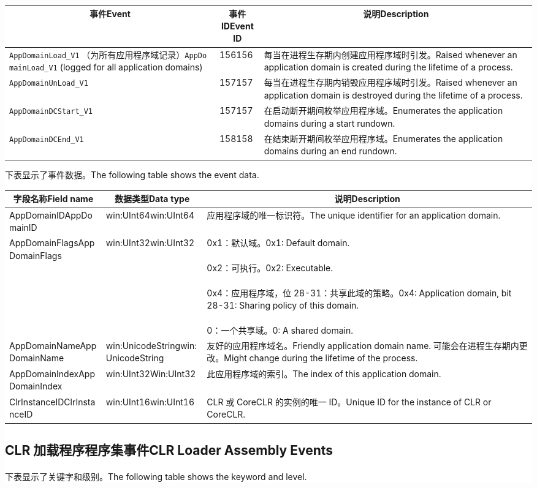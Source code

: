 |<span data-ttu-id="a1fe9-121">事件</span><span class="sxs-lookup"><span data-stu-id="a1fe9-121">Event</span></span>|<span data-ttu-id="a1fe9-122">事件 ID</span><span class="sxs-lookup"><span data-stu-id="a1fe9-122">Event ID</span></span>|<span data-ttu-id="a1fe9-123">说明</span><span class="sxs-lookup"><span data-stu-id="a1fe9-123">Description</span></span>|  
|-----------|--------------|-----------------|  
|<span data-ttu-id="a1fe9-124">`AppDomainLoad_V1` （为所有应用程序域记录）</span><span class="sxs-lookup"><span data-stu-id="a1fe9-124">`AppDomainLoad_V1` (logged for all application domains)</span></span>|<span data-ttu-id="a1fe9-125">156</span><span class="sxs-lookup"><span data-stu-id="a1fe9-125">156</span></span>|<span data-ttu-id="a1fe9-126">每当在进程生存期内创建应用程序域时引发。</span><span class="sxs-lookup"><span data-stu-id="a1fe9-126">Raised whenever an application domain is created during the lifetime of a process.</span></span>|  
|`AppDomainUnLoad_V1`|<span data-ttu-id="a1fe9-127">157</span><span class="sxs-lookup"><span data-stu-id="a1fe9-127">157</span></span>|<span data-ttu-id="a1fe9-128">每当在进程生存期内销毁应用程序域时引发。</span><span class="sxs-lookup"><span data-stu-id="a1fe9-128">Raised whenever an application domain is destroyed during the lifetime of a process.</span></span>|  
|`AppDomainDCStart_V1`|<span data-ttu-id="a1fe9-129">157</span><span class="sxs-lookup"><span data-stu-id="a1fe9-129">157</span></span>|<span data-ttu-id="a1fe9-130">在启动断开期间枚举应用程序域。</span><span class="sxs-lookup"><span data-stu-id="a1fe9-130">Enumerates the application domains during a start rundown.</span></span>|  
|`AppDomainDCEnd_V1`|<span data-ttu-id="a1fe9-131">158</span><span class="sxs-lookup"><span data-stu-id="a1fe9-131">158</span></span>|<span data-ttu-id="a1fe9-132">在结束断开期间枚举应用程序域。</span><span class="sxs-lookup"><span data-stu-id="a1fe9-132">Enumerates the application domains during an end rundown.</span></span>|  
  
 <span data-ttu-id="a1fe9-133">下表显示了事件数据。</span><span class="sxs-lookup"><span data-stu-id="a1fe9-133">The following table shows the event data.</span></span>  
  
|<span data-ttu-id="a1fe9-134">字段名称</span><span class="sxs-lookup"><span data-stu-id="a1fe9-134">Field name</span></span>|<span data-ttu-id="a1fe9-135">数据类型</span><span class="sxs-lookup"><span data-stu-id="a1fe9-135">Data type</span></span>|<span data-ttu-id="a1fe9-136">说明</span><span class="sxs-lookup"><span data-stu-id="a1fe9-136">Description</span></span>|  
|----------------|---------------|-----------------|  
|<span data-ttu-id="a1fe9-137">AppDomainID</span><span class="sxs-lookup"><span data-stu-id="a1fe9-137">AppDomainID</span></span>|<span data-ttu-id="a1fe9-138">win:UInt64</span><span class="sxs-lookup"><span data-stu-id="a1fe9-138">win:UInt64</span></span>|<span data-ttu-id="a1fe9-139">应用程序域的唯一标识符。</span><span class="sxs-lookup"><span data-stu-id="a1fe9-139">The unique identifier for an application domain.</span></span>|  
|<span data-ttu-id="a1fe9-140">AppDomainFlags</span><span class="sxs-lookup"><span data-stu-id="a1fe9-140">AppDomainFlags</span></span>|<span data-ttu-id="a1fe9-141">win:UInt32</span><span class="sxs-lookup"><span data-stu-id="a1fe9-141">win:UInt32</span></span>|<span data-ttu-id="a1fe9-142">0x1：默认域。</span><span class="sxs-lookup"><span data-stu-id="a1fe9-142">0x1: Default domain.</span></span><br /><br /> <span data-ttu-id="a1fe9-143">0x2：可执行。</span><span class="sxs-lookup"><span data-stu-id="a1fe9-143">0x2: Executable.</span></span><br /><br /> <span data-ttu-id="a1fe9-144">0x4：应用程序域，位 28-31：共享此域的策略。</span><span class="sxs-lookup"><span data-stu-id="a1fe9-144">0x4: Application domain, bit 28-31: Sharing policy of this domain.</span></span><br /><br /> <span data-ttu-id="a1fe9-145">0：一个共享域。</span><span class="sxs-lookup"><span data-stu-id="a1fe9-145">0: A shared domain.</span></span>|  
|<span data-ttu-id="a1fe9-146">AppDomainName</span><span class="sxs-lookup"><span data-stu-id="a1fe9-146">AppDomainName</span></span>|<span data-ttu-id="a1fe9-147">win:UnicodeString</span><span class="sxs-lookup"><span data-stu-id="a1fe9-147">win:UnicodeString</span></span>|<span data-ttu-id="a1fe9-148">友好的应用程序域名。</span><span class="sxs-lookup"><span data-stu-id="a1fe9-148">Friendly application domain name.</span></span> <span data-ttu-id="a1fe9-149">可能会在进程生存期内更改。</span><span class="sxs-lookup"><span data-stu-id="a1fe9-149">Might change during the lifetime of the process.</span></span>|  
|<span data-ttu-id="a1fe9-150">AppDomainIndex</span><span class="sxs-lookup"><span data-stu-id="a1fe9-150">AppDomainIndex</span></span>|<span data-ttu-id="a1fe9-151">win:UInt32</span><span class="sxs-lookup"><span data-stu-id="a1fe9-151">Win:UInt32</span></span>|<span data-ttu-id="a1fe9-152">此应用程序域的索引。</span><span class="sxs-lookup"><span data-stu-id="a1fe9-152">The index of this application domain.</span></span>|  
|<span data-ttu-id="a1fe9-153">ClrInstanceID</span><span class="sxs-lookup"><span data-stu-id="a1fe9-153">ClrInstanceID</span></span>|<span data-ttu-id="a1fe9-154">win:UInt16</span><span class="sxs-lookup"><span data-stu-id="a1fe9-154">win:UInt16</span></span>|<span data-ttu-id="a1fe9-155">CLR 或 CoreCLR 的实例的唯一 ID。</span><span class="sxs-lookup"><span data-stu-id="a1fe9-155">Unique ID for the instance of CLR or CoreCLR.</span></span>|  

## <a name="clr-loader-assembly-events"></a><span data-ttu-id="a1fe9-156">CLR 加载程序程序集事件</span><span class="sxs-lookup"><span data-stu-id="a1fe9-156">CLR Loader Assembly Events</span></span>  
 <span data-ttu-id="a1fe9-157">下表显示了关键字和级别。</span><span class="sxs-lookup"><span data-stu-id="a1fe9-157">The following table shows the keyword and level.</span></span>  
  